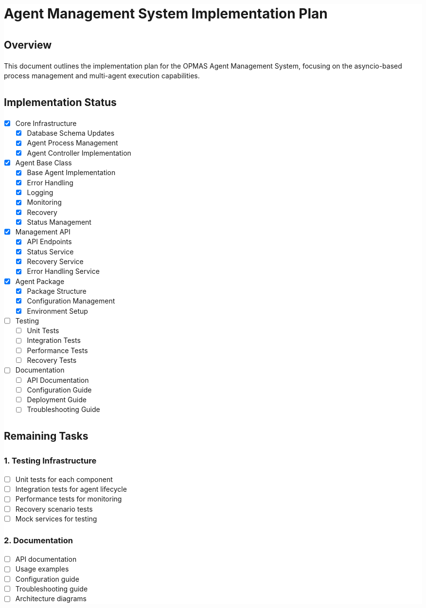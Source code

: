 # Agent Management System Implementation Plan

## Overview
This document outlines the implementation plan for the OPMAS Agent Management System, focusing on the asyncio-based process management and multi-agent execution capabilities.

## Implementation Status
- [x] Core Infrastructure
  - [x] Database Schema Updates
  - [x] Agent Process Management
  - [x] Agent Controller Implementation
- [x] Agent Base Class
  - [x] Base Agent Implementation
  - [x] Error Handling
  - [x] Logging
  - [x] Monitoring
  - [x] Recovery
  - [x] Status Management
- [x] Management API
  - [x] API Endpoints
  - [x] Status Service
  - [x] Recovery Service
  - [x] Error Handling Service
- [x] Agent Package
  - [x] Package Structure
  - [x] Configuration Management
  - [x] Environment Setup
- [ ] Testing
  - [ ] Unit Tests
  - [ ] Integration Tests
  - [ ] Performance Tests
  - [ ] Recovery Tests
- [ ] Documentation
  - [ ] API Documentation
  - [ ] Configuration Guide
  - [ ] Deployment Guide
  - [ ] Troubleshooting Guide

## Remaining Tasks

### 1. Testing Infrastructure
- [ ] Unit tests for each component
- [ ] Integration tests for agent lifecycle
- [ ] Performance tests for monitoring
- [ ] Recovery scenario tests
- [ ] Mock services for testing

### 2. Documentation
- [ ] API documentation
- [ ] Usage examples
- [ ] Configuration guide
- [ ] Troubleshooting guide
- [ ] Architecture diagrams
